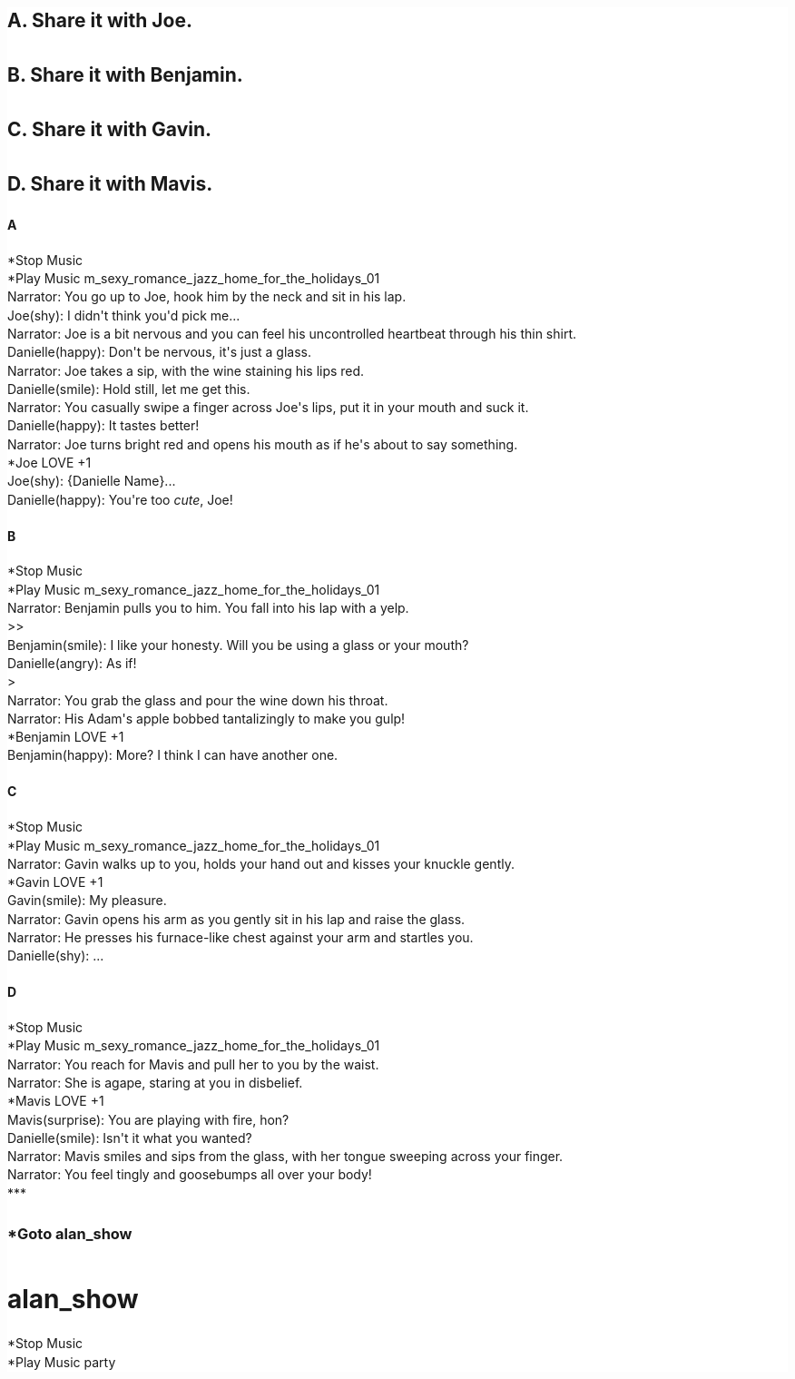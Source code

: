## A. Share it with Joe.  
## B. Share it with Benjamin.  
## C. Share it with Gavin.  
## D. Share it with Mavis.  
#### A  
\*Stop Music  
\*Play Music m_sexy_romance_jazz_home_for_the_holidays_01  
Narrator: You go up to Joe, hook him by the neck and sit in his lap.  
Joe(shy): I didn't think you'd pick me...  
Narrator: Joe is a bit nervous and you can feel his uncontrolled heartbeat through his thin shirt.  
Danielle(happy): Don't be nervous, it's just a glass.  
Narrator: Joe takes a sip, with the wine staining his lips red.  
Danielle(smile): Hold still, let me get this.  
Narrator: You casually swipe a finger across Joe's lips, put it in your mouth and suck it.  
Danielle(happy): It tastes better!  
Narrator: Joe turns bright red and opens his mouth as if he's about to say something.  
\*Joe LOVE +1  
Joe(shy): {Danielle Name}...  
Danielle(happy): You're too <i>cute</i>, Joe!  
#### B  
\*Stop Music  
\*Play Music m_sexy_romance_jazz_home_for_the_holidays_01  
Narrator: Benjamin pulls you to him. You fall into his lap with a yelp.  
\>>  
Benjamin(smile): I like your honesty. Will you be using a glass or your mouth?  
Danielle(angry): As if!  
\>  
Narrator: You grab the glass and pour the wine down his throat.  
Narrator: His Adam's apple bobbed tantalizingly to make you gulp!  
\*Benjamin LOVE +1  
Benjamin(happy): More? I think I can have another one.  
#### C  
\*Stop Music  
\*Play Music m_sexy_romance_jazz_home_for_the_holidays_01  
Narrator: Gavin walks up to you, holds your hand out and kisses your knuckle gently.  
\*Gavin LOVE +1  
Gavin(smile): My pleasure.  
Narrator: Gavin opens his arm as you gently sit in his lap and raise the glass.  
Narrator: He presses his furnace-like chest against your arm and startles you.  
Danielle(shy): ...  
#### D  
\*Stop Music  
\*Play Music m_sexy_romance_jazz_home_for_the_holidays_01  
Narrator: You reach for Mavis and pull her to you by the waist.  
Narrator: She is agape, staring at you in disbelief.  
\*Mavis LOVE +1  
Mavis(surprise): You are playing with fire, hon?  
Danielle(smile): Isn't it what you wanted?  
Narrator: Mavis smiles and sips from the glass, with her tongue sweeping across your finger.  
Narrator: You feel tingly and goosebumps all over your body!  
\***  
### \*Goto alan_show  
# alan_show  
\*Stop Music  
\*Play Music party  
